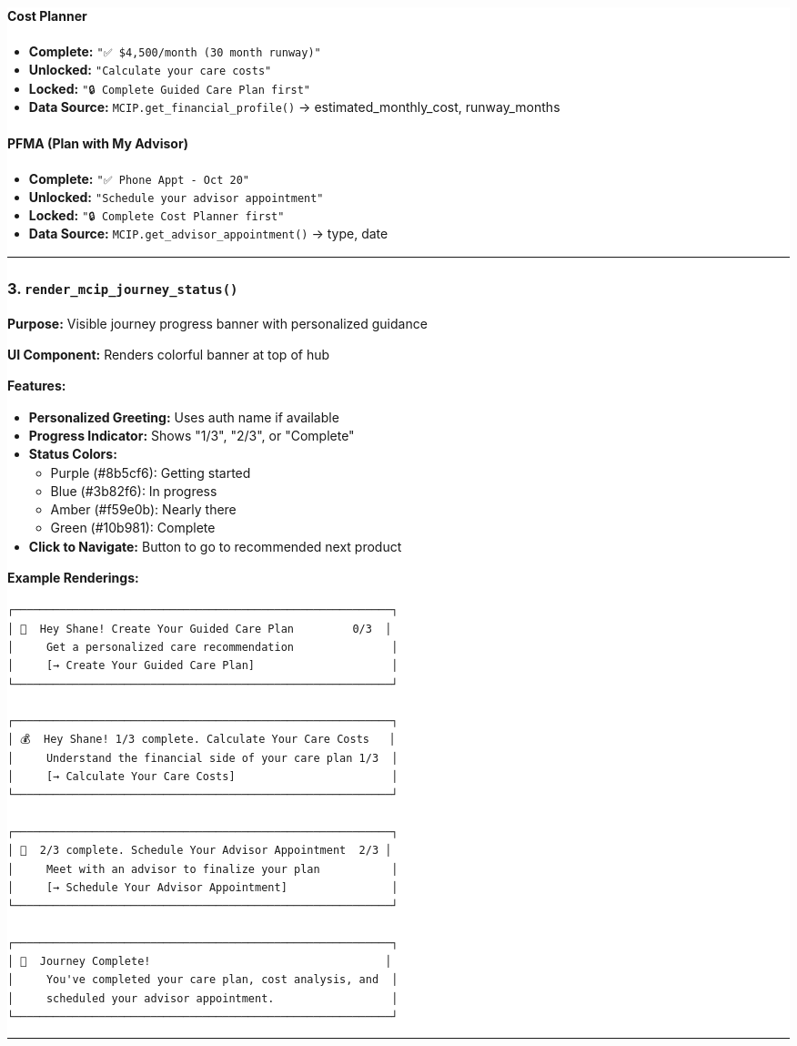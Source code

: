 #### Cost Planner
- **Complete:** `"✅ $4,500/month (30 month runway)"`
- **Unlocked:** `"Calculate your care costs"`
- **Locked:** `"🔒 Complete Guided Care Plan first"`
- **Data Source:** `MCIP.get_financial_profile()` → estimated_monthly_cost, runway_months

#### PFMA (Plan with My Advisor)
- **Complete:** `"✅ Phone Appt - Oct 20"`
- **Unlocked:** `"Schedule your advisor appointment"`
- **Locked:** `"🔒 Complete Cost Planner first"`
- **Data Source:** `MCIP.get_advisor_appointment()` → type, date

---

### 3. `render_mcip_journey_status()`

**Purpose:** Visible journey progress banner with personalized guidance

**UI Component:** Renders colorful banner at top of hub

**Features:**
- **Personalized Greeting:** Uses auth name if available
- **Progress Indicator:** Shows "1/3", "2/3", or "Complete"
- **Status Colors:**
  - Purple (#8b5cf6): Getting started
  - Blue (#3b82f6): In progress
  - Amber (#f59e0b): Nearly there
  - Green (#10b981): Complete
- **Click to Navigate:** Button to go to recommended next product

**Example Renderings:**

```
┌──────────────────────────────────────────────────────────┐
│ 🧭  Hey Shane! Create Your Guided Care Plan         0/3  │
│     Get a personalized care recommendation               │
│     [→ Create Your Guided Care Plan]                     │
└──────────────────────────────────────────────────────────┘

┌──────────────────────────────────────────────────────────┐
│ 💰  Hey Shane! 1/3 complete. Calculate Your Care Costs   │
│     Understand the financial side of your care plan 1/3  │
│     [→ Calculate Your Care Costs]                        │
└──────────────────────────────────────────────────────────┘

┌──────────────────────────────────────────────────────────┐
│ 📅  2/3 complete. Schedule Your Advisor Appointment  2/3 │
│     Meet with an advisor to finalize your plan           │
│     [→ Schedule Your Advisor Appointment]                │
└──────────────────────────────────────────────────────────┘

┌──────────────────────────────────────────────────────────┐
│ 🎉  Journey Complete!                                    │
│     You've completed your care plan, cost analysis, and  │
│     scheduled your advisor appointment.                  │
└──────────────────────────────────────────────────────────┘
```

---